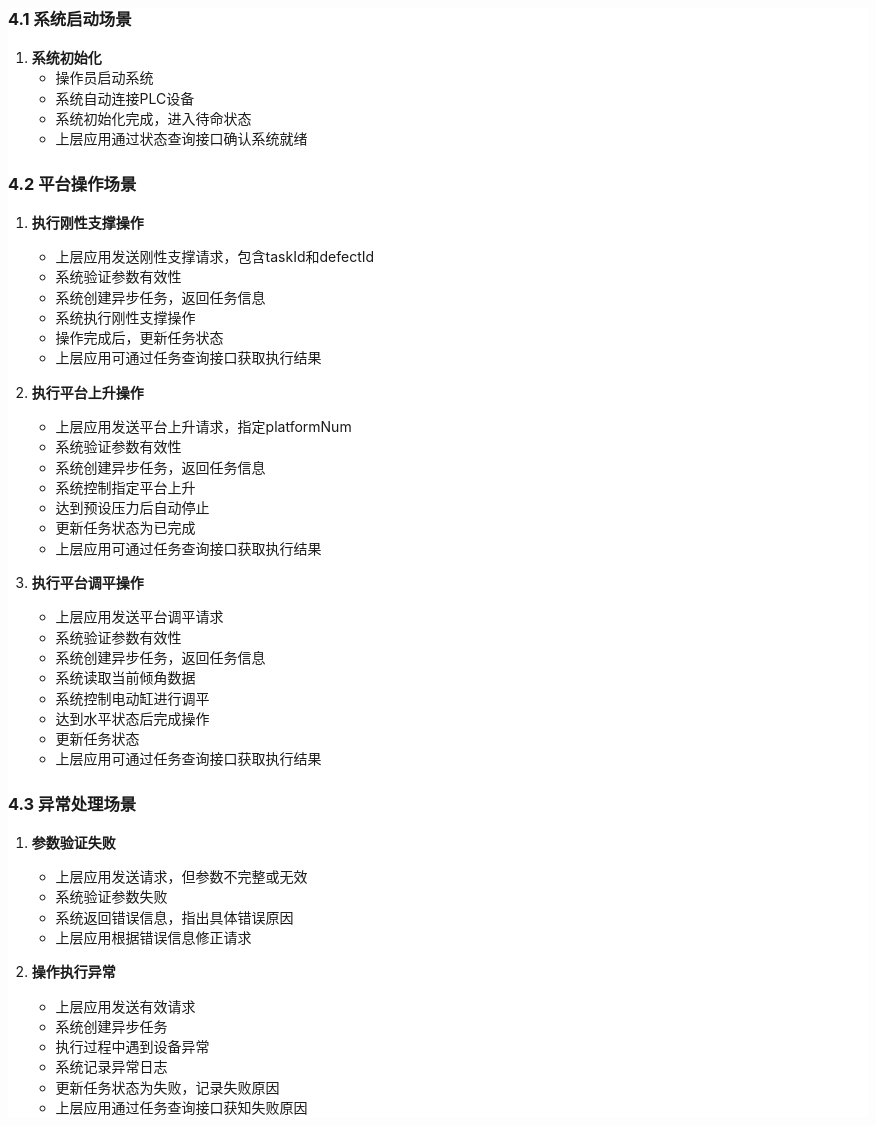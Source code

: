 ### 4.1 系统启动场景

1. **系统初始化**
   - 操作员启动系统
   - 系统自动连接PLC设备
   - 系统初始化完成，进入待命状态
   - 上层应用通过状态查询接口确认系统就绪

### 4.2 平台操作场景

1. **执行刚性支撑操作**
   - 上层应用发送刚性支撑请求，包含taskId和defectId
   - 系统验证参数有效性
   - 系统创建异步任务，返回任务信息
   - 系统执行刚性支撑操作
   - 操作完成后，更新任务状态
   - 上层应用可通过任务查询接口获取执行结果

2. **执行平台上升操作**
   - 上层应用发送平台上升请求，指定platformNum
   - 系统验证参数有效性
   - 系统创建异步任务，返回任务信息
   - 系统控制指定平台上升
   - 达到预设压力后自动停止
   - 更新任务状态为已完成
   - 上层应用可通过任务查询接口获取执行结果

3. **执行平台调平操作**
   - 上层应用发送平台调平请求
   - 系统验证参数有效性
   - 系统创建异步任务，返回任务信息
   - 系统读取当前倾角数据
   - 系统控制电动缸进行调平
   - 达到水平状态后完成操作
   - 更新任务状态
   - 上层应用可通过任务查询接口获取执行结果

### 4.3 异常处理场景

1. **参数验证失败**
   - 上层应用发送请求，但参数不完整或无效
   - 系统验证参数失败
   - 系统返回错误信息，指出具体错误原因
   - 上层应用根据错误信息修正请求

2. **操作执行异常**
   - 上层应用发送有效请求
   - 系统创建异步任务
   - 执行过程中遇到设备异常
   - 系统记录异常日志
   - 更新任务状态为失败，记录失败原因
   - 上层应用通过任务查询接口获知失败原因
